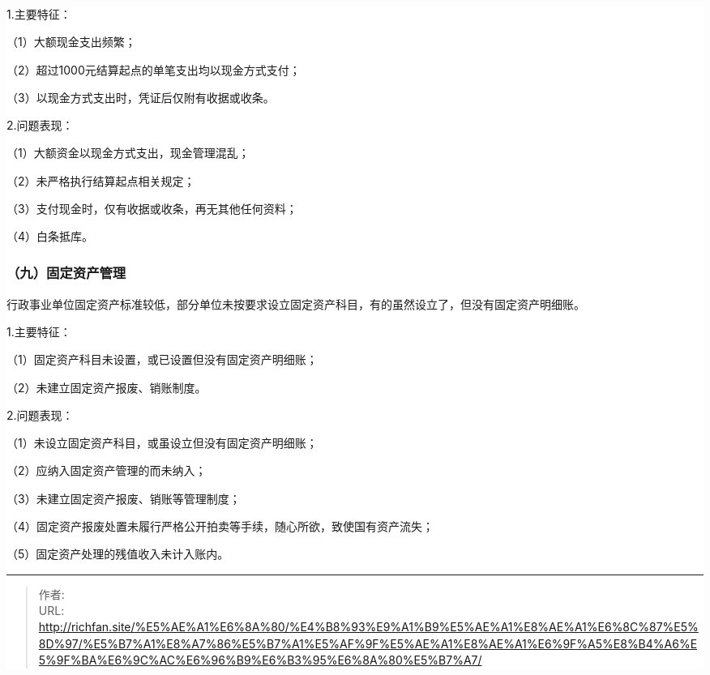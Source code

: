 1.主要特征：

（1）大额现金支出频繁；

（2）超过1000元结算起点的单笔支出均以现金方式支付；

（3）以现金方式支出时，凭证后仅附有收据或收条。

2.问题表现：

（1）大额资金以现金方式支出，现金管理混乱；

（2）未严格执行结算起点相关规定；

（3）支付现金时，仅有收据或收条，再无其他任何资料；

（4）白条抵库。

### （九）固定资产管理

行政事业单位固定资产标准较低，部分单位未按要求设立固定资产科目，有的虽然设立了，但没有固定资产明细账。

1.主要特征：

（1）固定资产科目未设置，或已设置但没有固定资产明细账；

（2）未建立固定资产报废、销账制度。

2.问题表现：

（1）未设立固定资产科目，或虽设立但没有固定资产明细账；

（2）应纳入固定资产管理的而未纳入；

（3）未建立固定资产报废、销账等管理制度；

（4）固定资产报废处置未履行严格公开拍卖等手续，随心所欲，致使国有资产流失；

（5）固定资产处理的残值收入未计入账内。

---

> 作者:   
> URL: http://richfan.site/%E5%AE%A1%E6%8A%80/%E4%B8%93%E9%A1%B9%E5%AE%A1%E8%AE%A1%E6%8C%87%E5%8D%97/%E5%B7%A1%E8%A7%86%E5%B7%A1%E5%AF%9F%E5%AE%A1%E8%AE%A1%E6%9F%A5%E8%B4%A6%E5%9F%BA%E6%9C%AC%E6%96%B9%E6%B3%95%E6%8A%80%E5%B7%A7/  

